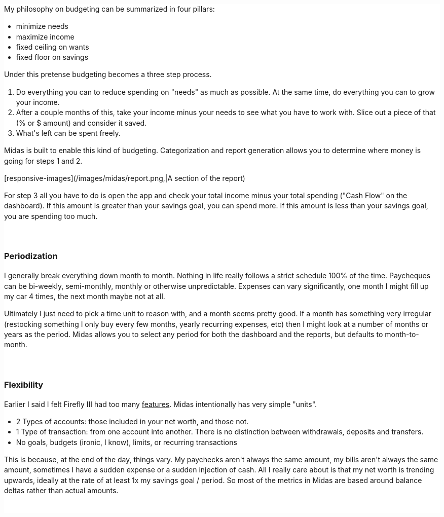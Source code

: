 My philosophy on budgeting can be summarized in four pillars:

- minimize needs
- maximize income
- fixed ceiling on wants
- fixed floor on savings

Under this pretense budgeting becomes a three step process.

1. Do everything you can to reduce spending on "needs" as much as possible. At the same time, do everything you can to grow your income.
2. After a couple months of this, take your income minus your needs to see what you have to work with. Slice out a piece of that (% or $ amount) and consider it saved.
3. What's left can be spent freely.

Midas is built to enable this kind of budgeting. Categorization and report generation allows you to determine where money is going for steps 1 and 2.

[responsive-images](/images/midas/report.png,|A section of the report)

For step 3 all you have to do is open the app and check your total income minus your total spending ("Cash Flow" on the dashboard). If this amount is greater than your savings goal, you can spend more. If this amount is less than your savings goal, you are spending too much.

<br>

### Periodization

I generally break everything down month to month. Nothing in life really follows a strict schedule 100% of the time. Paycheques can be bi-weekly, semi-monthly, monthly or otherwise unpredictable. Expenses can vary significantly, one month I might fill up my car 4 times, the next month maybe not at all. 

Ultimately I just need to pick a time unit to reason with, and a month seems pretty good. If a month has something very irregular (restocking something I only buy every few months, yearly recurring expenses, etc) then I might look at a number of months or years as the period. Midas allows you to select any period for both the dashboard and the reports, but defaults to month-to-month.

<br>

### Flexibility

Earlier I said I felt Firefly III had too many [features](https://docs.firefly-iii.org/explanation/firefly-iii/about/introduction/). Midas intentionally has very simple "units".

- 2 Types of accounts: those included in your net worth, and those not.
- 1 Type of transaction: from one account into another. There is no distinction between withdrawals, deposits and transfers.
- No goals, budgets (ironic, I know), limits, or recurring transactions 

This is because, at the end of the day, things vary. My paychecks aren't always the same amount, my bills aren't always the same amount, sometimes I have a sudden expense or a sudden injection of cash. All I really care about is that my net worth is trending upwards, ideally at the rate of at least 1x my savings goal / period. So most of the metrics in Midas are based around balance deltas rather than actual amounts.

<br>
